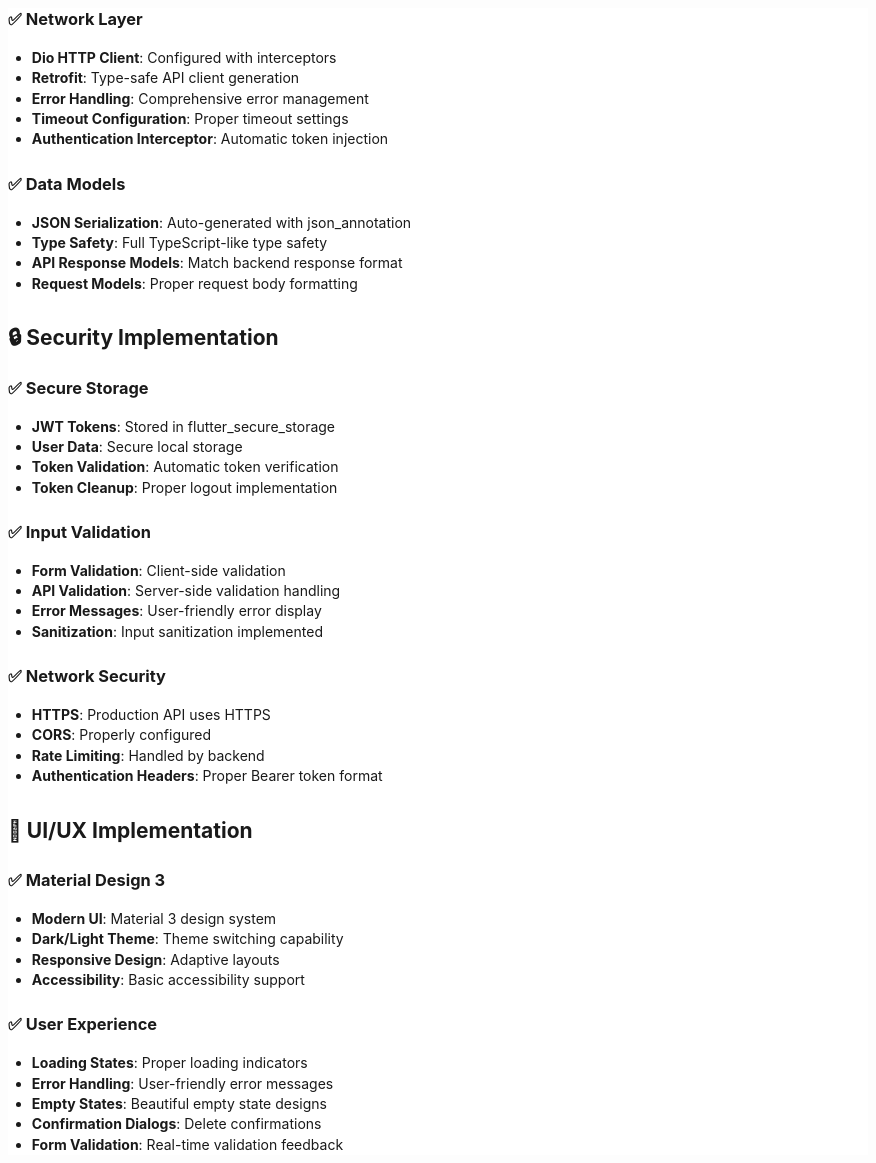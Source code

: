 ### ✅ Network Layer

- **Dio HTTP Client**: Configured with interceptors
- **Retrofit**: Type-safe API client generation
- **Error Handling**: Comprehensive error management
- **Timeout Configuration**: Proper timeout settings
- **Authentication Interceptor**: Automatic token injection

### ✅ Data Models

- **JSON Serialization**: Auto-generated with json_annotation
- **Type Safety**: Full TypeScript-like type safety
- **API Response Models**: Match backend response format
- **Request Models**: Proper request body formatting

## 🔒 Security Implementation

### ✅ Secure Storage

- **JWT Tokens**: Stored in flutter_secure_storage
- **User Data**: Secure local storage
- **Token Validation**: Automatic token verification
- **Token Cleanup**: Proper logout implementation

### ✅ Input Validation

- **Form Validation**: Client-side validation
- **API Validation**: Server-side validation handling
- **Error Messages**: User-friendly error display
- **Sanitization**: Input sanitization implemented

### ✅ Network Security

- **HTTPS**: Production API uses HTTPS
- **CORS**: Properly configured
- **Rate Limiting**: Handled by backend
- **Authentication Headers**: Proper Bearer token format

## 🎨 UI/UX Implementation

### ✅ Material Design 3

- **Modern UI**: Material 3 design system
- **Dark/Light Theme**: Theme switching capability
- **Responsive Design**: Adaptive layouts
- **Accessibility**: Basic accessibility support

### ✅ User Experience

- **Loading States**: Proper loading indicators
- **Error Handling**: User-friendly error messages
- **Empty States**: Beautiful empty state designs
- **Confirmation Dialogs**: Delete confirmations
- **Form Validation**: Real-time validation feedback
